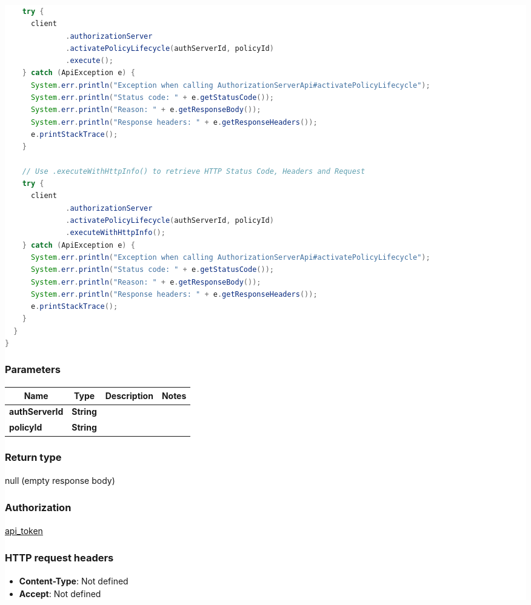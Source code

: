 ```java
    try {
      client
              .authorizationServer
              .activatePolicyLifecycle(authServerId, policyId)
              .execute();
    } catch (ApiException e) {
      System.err.println("Exception when calling AuthorizationServerApi#activatePolicyLifecycle");
      System.err.println("Status code: " + e.getStatusCode());
      System.err.println("Reason: " + e.getResponseBody());
      System.err.println("Response headers: " + e.getResponseHeaders());
      e.printStackTrace();
    }

    // Use .executeWithHttpInfo() to retrieve HTTP Status Code, Headers and Request
    try {
      client
              .authorizationServer
              .activatePolicyLifecycle(authServerId, policyId)
              .executeWithHttpInfo();
    } catch (ApiException e) {
      System.err.println("Exception when calling AuthorizationServerApi#activatePolicyLifecycle");
      System.err.println("Status code: " + e.getStatusCode());
      System.err.println("Reason: " + e.getResponseBody());
      System.err.println("Response headers: " + e.getResponseHeaders());
      e.printStackTrace();
    }
  }
}

```

### Parameters

| Name | Type | Description  | Notes |
|------------- | ------------- | ------------- | -------------|
| **authServerId** | **String**|  | |
| **policyId** | **String**|  | |

### Return type

null (empty response body)

### Authorization

[api_token](../README.md#api_token)

### HTTP request headers

 - **Content-Type**: Not defined
 - **Accept**: Not defined
